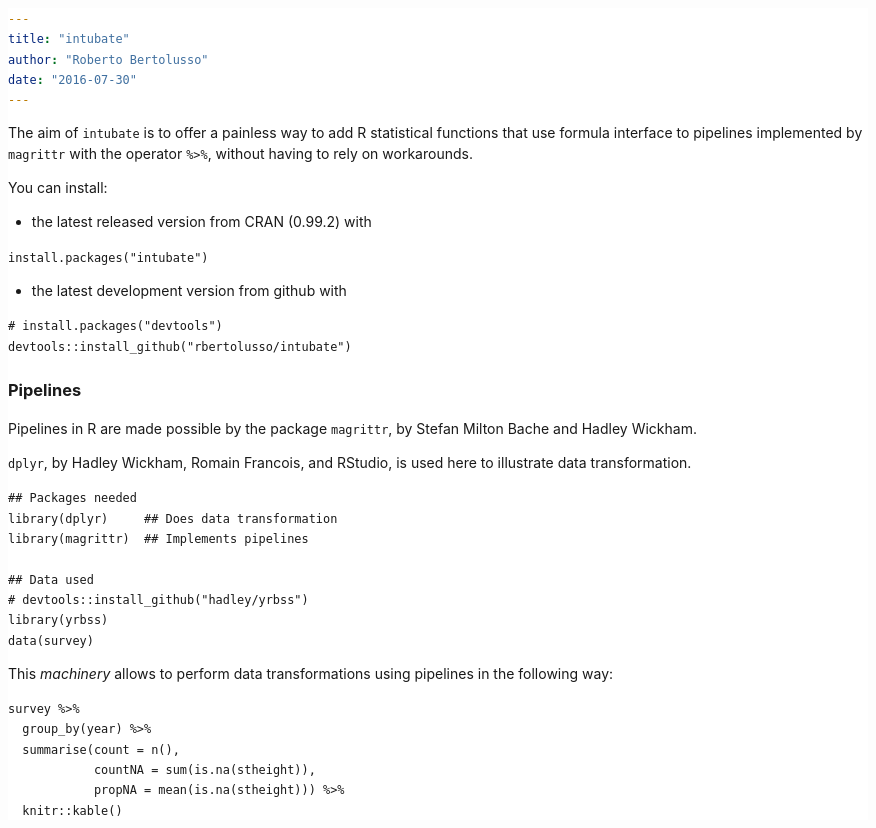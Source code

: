 ```yaml
---
title: "intubate"
author: "Roberto Bertolusso"
date: "2016-07-30"
---
```


The aim of `intubate` is to offer a painless way to
add R statistical functions that use formula interface
to pipelines implemented by `magrittr` with the
operator `%>%`, without having to rely on workarounds.

You can install:

* the latest released version from CRAN (0.99.2) with

```{r, eval=FALSE}
install.packages("intubate")
```

* the latest development version from github with

```{r, eval=FALSE}
# install.packages("devtools")
devtools::install_github("rbertolusso/intubate")
```

### Pipelines
Pipelines in R are made possible by the package `magrittr`,
by Stefan Milton Bache and Hadley Wickham.

`dplyr`, by Hadley Wickham, Romain Francois, and RStudio,
is used here to illustrate data transformation.

```{r, message=FALSE, results='hide'}
## Packages needed
library(dplyr)     ## Does data transformation
library(magrittr)  ## Implements pipelines

## Data used
# devtools::install_github("hadley/yrbss")
library(yrbss)
data(survey)
```

This *machinery* allows to perform data transformations
using pipelines in the following way:
```{r}
survey %>%
  group_by(year) %>%
  summarise(count = n(),
            countNA = sum(is.na(stheight)),
            propNA = mean(is.na(stheight))) %>%
  knitr::kable()
```

